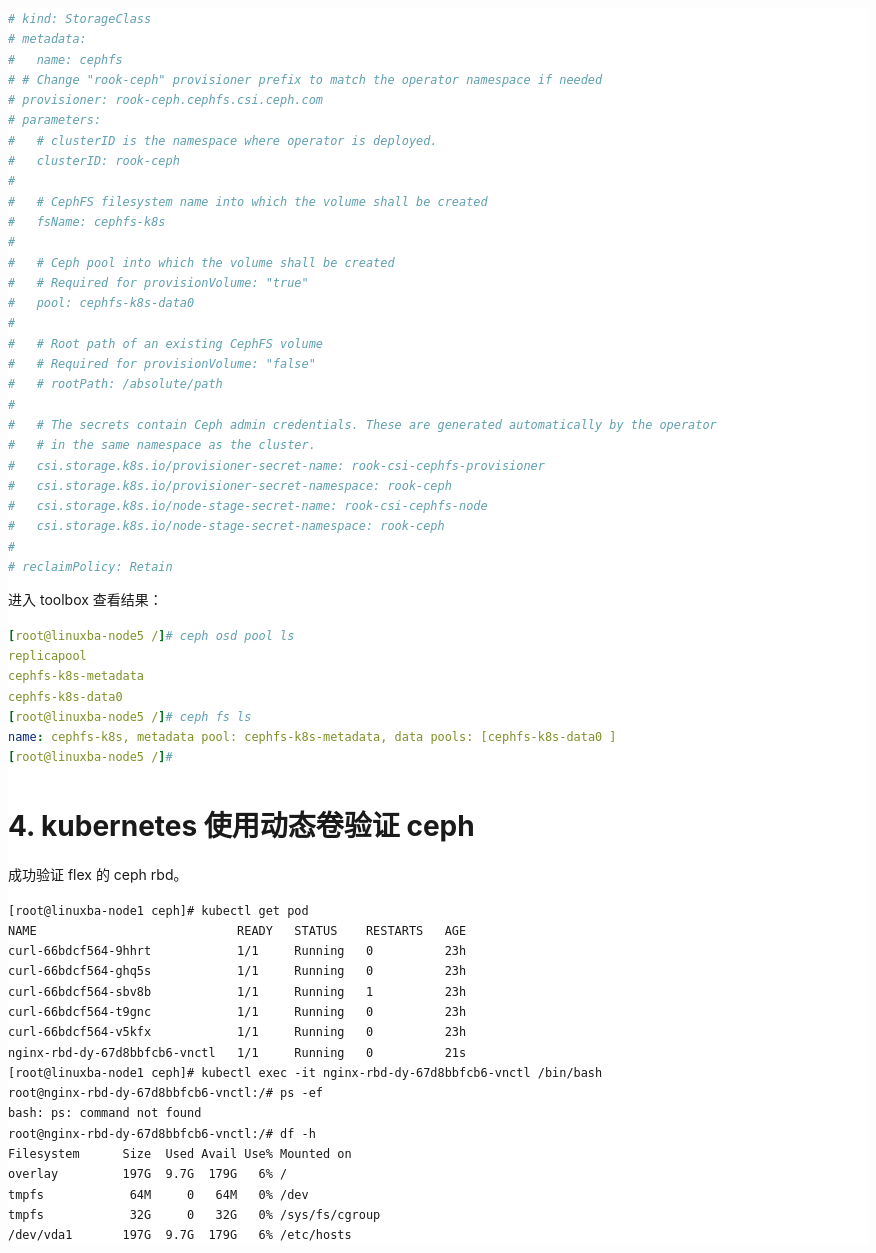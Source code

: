 ```yaml
# kind: StorageClass
# metadata:
#   name: cephfs
# # Change "rook-ceph" provisioner prefix to match the operator namespace if needed
# provisioner: rook-ceph.cephfs.csi.ceph.com
# parameters:
#   # clusterID is the namespace where operator is deployed.
#   clusterID: rook-ceph
#
#   # CephFS filesystem name into which the volume shall be created
#   fsName: cephfs-k8s
#
#   # Ceph pool into which the volume shall be created
#   # Required for provisionVolume: "true"
#   pool: cephfs-k8s-data0
#
#   # Root path of an existing CephFS volume
#   # Required for provisionVolume: "false"
#   # rootPath: /absolute/path
#
#   # The secrets contain Ceph admin credentials. These are generated automatically by the operator
#   # in the same namespace as the cluster.
#   csi.storage.k8s.io/provisioner-secret-name: rook-csi-cephfs-provisioner
#   csi.storage.k8s.io/provisioner-secret-namespace: rook-ceph
#   csi.storage.k8s.io/node-stage-secret-name: rook-csi-cephfs-node
#   csi.storage.k8s.io/node-stage-secret-namespace: rook-ceph
#
# reclaimPolicy: Retain
```

进入 toolbox 查看结果：

```yaml
[root@linuxba-node5 /]# ceph osd pool ls
replicapool
cephfs-k8s-metadata
cephfs-k8s-data0
[root@linuxba-node5 /]# ceph fs ls
name: cephfs-k8s, metadata pool: cephfs-k8s-metadata, data pools: [cephfs-k8s-data0 ]
[root@linuxba-node5 /]#
```

# 4\. kubernetes 使用动态卷验证 ceph

成功验证 flex 的 ceph rbd。

```
[root@linuxba-node1 ceph]# kubectl get pod
NAME                            READY   STATUS    RESTARTS   AGE
curl-66bdcf564-9hhrt            1/1     Running   0          23h
curl-66bdcf564-ghq5s            1/1     Running   0          23h
curl-66bdcf564-sbv8b            1/1     Running   1          23h
curl-66bdcf564-t9gnc            1/1     Running   0          23h
curl-66bdcf564-v5kfx            1/1     Running   0          23h
nginx-rbd-dy-67d8bbfcb6-vnctl   1/1     Running   0          21s
[root@linuxba-node1 ceph]# kubectl exec -it nginx-rbd-dy-67d8bbfcb6-vnctl /bin/bash
root@nginx-rbd-dy-67d8bbfcb6-vnctl:/# ps -ef
bash: ps: command not found
root@nginx-rbd-dy-67d8bbfcb6-vnctl:/# df -h
Filesystem      Size  Used Avail Use% Mounted on
overlay         197G  9.7G  179G   6% /
tmpfs            64M     0   64M   0% /dev
tmpfs            32G     0   32G   0% /sys/fs/cgroup
/dev/vda1       197G  9.7G  179G   6% /etc/hosts
```